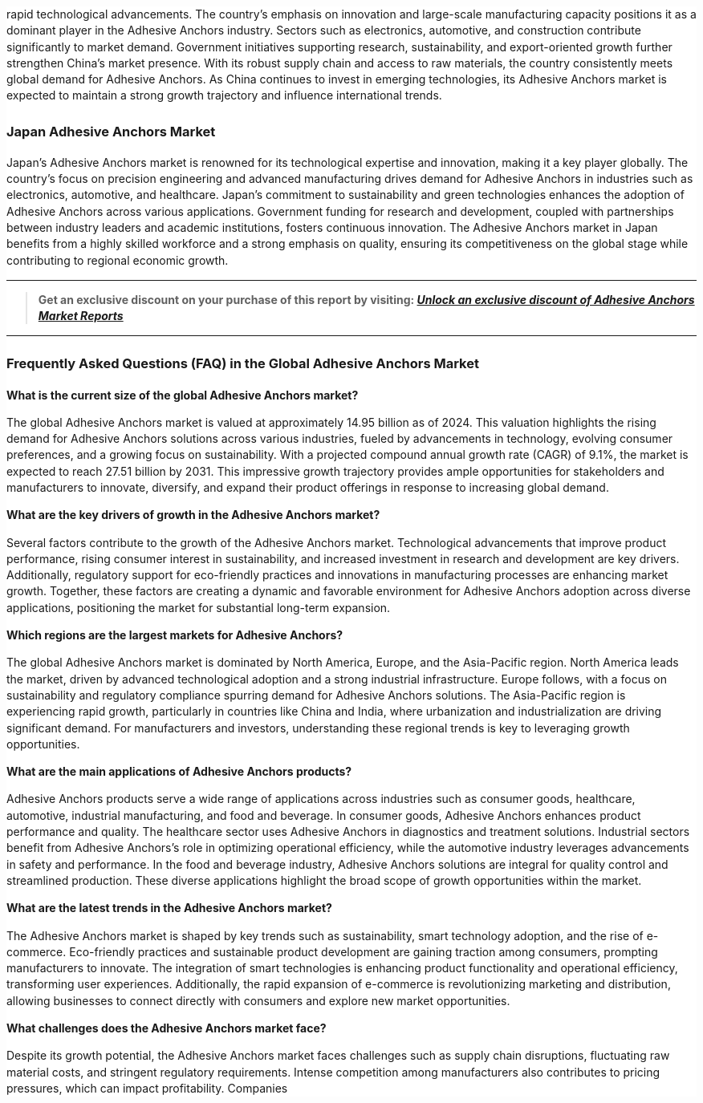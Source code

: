 rapid technological advancements. The country&rsquo;s emphasis on innovation and large-scale manufacturing capacity positions it as a dominant player in the Adhesive Anchors industry. Sectors such as electronics, automotive, and construction contribute significantly to market demand. Government initiatives supporting research, sustainability, and export-oriented growth further strengthen China&rsquo;s market presence. With its robust supply chain and access to raw materials, the country consistently meets global demand for Adhesive Anchors. As China continues to invest in emerging technologies, its Adhesive Anchors market is expected to maintain a strong growth trajectory and influence international trends.</p><h3>Japan Adhesive Anchors Market</h3><p>Japan&rsquo;s Adhesive Anchors market is renowned for its technological expertise and innovation, making it a key player globally. The country&rsquo;s focus on precision engineering and advanced manufacturing drives demand for Adhesive Anchors in industries such as electronics, automotive, and healthcare. Japan&rsquo;s commitment to sustainability and green technologies enhances the adoption of Adhesive Anchors across various applications. Government funding for research and development, coupled with partnerships between industry leaders and academic institutions, fosters continuous innovation. The Adhesive Anchors market in Japan benefits from a highly skilled workforce and a strong emphasis on quality, ensuring its competitiveness on the global stage while contributing to regional economic growth.</p><hr /><blockquote><p><strong>Get an exclusive discount on your purchase of this report by visiting: <em><a href="://marketresearchpulse.com/ask-for-discount/101526?utm_source=Github&amp;utm_medium=022">Unlock an exclusive discount of Adhesive Anchors Market Reports</a></em>&nbsp;</strong></p></blockquote><hr /><h3>Frequently Asked Questions (FAQ) in the Global Adhesive Anchors Market</h3><p><strong>What is the current size of the global Adhesive Anchors market?</strong></p><p>The global Adhesive Anchors market is valued at approximately 14.95 billion as of 2024. This valuation highlights the rising demand for Adhesive Anchors solutions across various industries, fueled by advancements in technology, evolving consumer preferences, and a growing focus on sustainability. With a projected compound annual growth rate (CAGR) of 9.1%, the market is expected to reach 27.51 billion by 2031. This impressive growth trajectory provides ample opportunities for stakeholders and manufacturers to innovate, diversify, and expand their product offerings in response to increasing global demand.</p><p><strong>What are the key drivers of growth in the Adhesive Anchors market?</strong></p><p>Several factors contribute to the growth of the Adhesive Anchors market. Technological advancements that improve product performance, rising consumer interest in sustainability, and increased investment in research and development are key drivers. Additionally, regulatory support for eco-friendly practices and innovations in manufacturing processes are enhancing market growth. Together, these factors are creating a dynamic and favorable environment for Adhesive Anchors adoption across diverse applications, positioning the market for substantial long-term expansion.</p><p><strong>Which regions are the largest markets for Adhesive Anchors?</strong></p><p>The global Adhesive Anchors market is dominated by North America, Europe, and the Asia-Pacific region. North America leads the market, driven by advanced technological adoption and a strong industrial infrastructure. Europe follows, with a focus on sustainability and regulatory compliance spurring demand for Adhesive Anchors solutions. The Asia-Pacific region is experiencing rapid growth, particularly in countries like China and India, where urbanization and industrialization are driving significant demand. For manufacturers and investors, understanding these regional trends is key to leveraging growth opportunities.</p><p><strong>What are the main applications of Adhesive Anchors products?</strong></p><p>Adhesive Anchors products serve a wide range of applications across industries such as consumer goods, healthcare, automotive, industrial manufacturing, and food and beverage. In consumer goods, Adhesive Anchors enhances product performance and quality. The healthcare sector uses Adhesive Anchors in diagnostics and treatment solutions. Industrial sectors benefit from Adhesive Anchors&rsquo;s role in optimizing operational efficiency, while the automotive industry leverages advancements in safety and performance. In the food and beverage industry, Adhesive Anchors solutions are integral for quality control and streamlined production. These diverse applications highlight the broad scope of growth opportunities within the market.</p><p><strong>What are the latest trends in the Adhesive Anchors market?</strong></p><p>The Adhesive Anchors market is shaped by key trends such as sustainability, smart technology adoption, and the rise of e-commerce. Eco-friendly practices and sustainable product development are gaining traction among consumers, prompting manufacturers to innovate. The integration of smart technologies is enhancing product functionality and operational efficiency, transforming user experiences. Additionally, the rapid expansion of e-commerce is revolutionizing marketing and distribution, allowing businesses to connect directly with consumers and explore new market opportunities.</p><p><strong>What challenges does the Adhesive Anchors market face?</strong></p><p>Despite its growth potential, the Adhesive Anchors market faces challenges such as supply chain disruptions, fluctuating raw material costs, and stringent regulatory requirements. Intense competition among manufacturers also contributes to pricing pressures, which can impact profitability. Companies